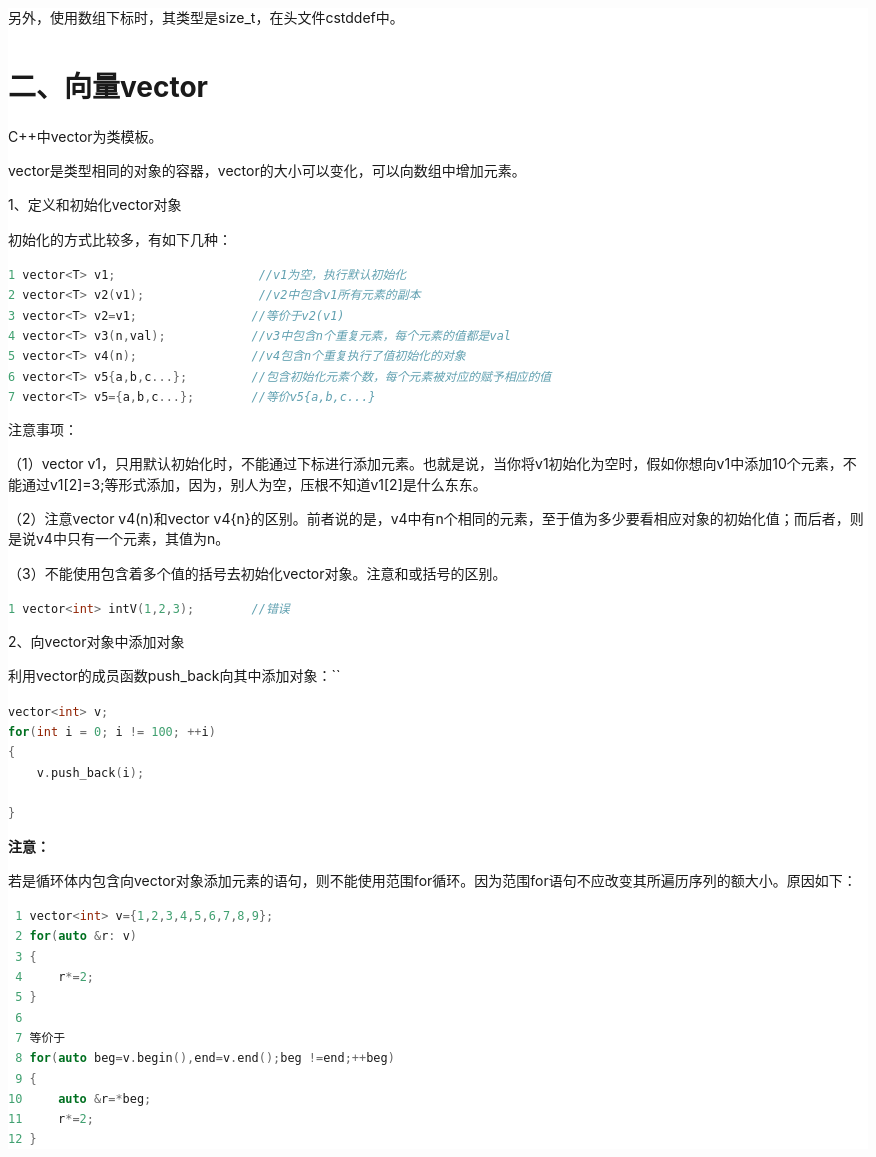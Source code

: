 另外，使用数组下标时，其类型是size_t，在头文件cstddef中。

# **二、向量**vector

C++中vector为类模板。

vector是类型相同的对象的容器，vector的大小可以变化，可以向数组中增加元素。

1、定义和初始化vector对象

初始化的方式比较多，有如下几种：

 

```cpp
1 vector<T> v1;                    //v1为空，执行默认初始化
2 vector<T> v2(v1);                //v2中包含v1所有元素的副本
3 vector<T> v2=v1;                //等价于v2(v1)
4 vector<T> v3(n,val);            //v3中包含n个重复元素，每个元素的值都是val
5 vector<T> v4(n);                //v4包含n个重复执行了值初始化的对象
6 vector<T> v5{a,b,c...};         //包含初始化元素个数，每个元素被对应的赋予相应的值
7 vector<T> v5={a,b,c...};        //等价v5{a,b,c...}
```

 

 注意事项：

（1）vector<T> v1，只用默认初始化时，不能通过下标进行添加元素。也就是说，当你将v1初始化为空时，假如你想向v1中添加10个元素，不能通过v1[2]=3;等形式添加，因为，别人为空，压根不知道v1[2]是什么东东。

（2）注意vector<T> v4(n)和vector<T> v4{n}的区别。前者说的是，v4中有n个相同的元素，至于值为多少要看相应对象的初始化值；而后者，则是说v4中只有一个元素，其值为n。

（3）不能使用包含着多个值的括号去初始化vector对象。注意和或括号的区别。

```cpp
1 vector<int> intV(1,2,3);        //错误 
```

 2、向vector对象中添加对象

利用vector的成员函数push_back向其中添加对象：``

```cpp
vector<int> v;
for(int i = 0; i != 100; ++i)
{
    v.push_back(i);
    
}
```

 **注意：**

若是循环体内包含向vector对象添加元素的语句，则不能使用范围for循环。因为范围for语句不应改变其所遍历序列的额大小。原因如下：

 

```cpp
 1 vector<int> v={1,2,3,4,5,6,7,8,9};
 2 for(auto &r: v)
 3 {
 4     r*=2;
 5 }
 6 
 7 等价于
 8 for(auto beg=v.begin(),end=v.end();beg !=end;++beg)
 9 {
10     auto &r=*beg;
11     r*=2;
12 }
```
